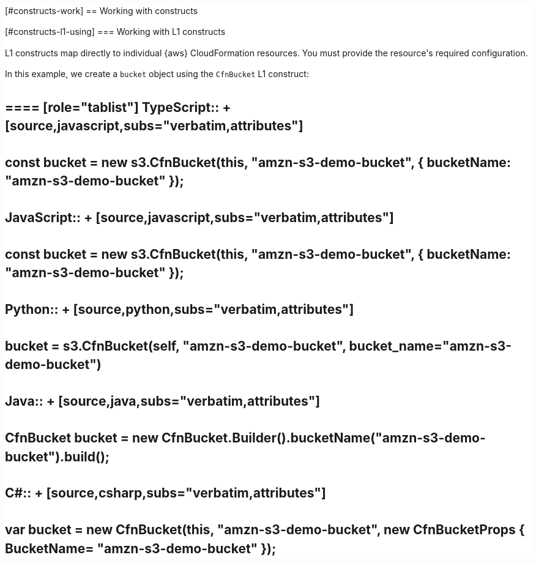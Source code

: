 [#constructs-work]
== Working with constructs

[#constructs-l1-using]
=== Working with L1 constructs

L1 constructs map directly to individual \{aws} CloudFormation resources. You must provide the resource's required configuration.

In this example, we create a `bucket` object using the `CfnBucket` L1 construct:

====
[role="tablist"]
TypeScript::
+
[source,javascript,subs="verbatim,attributes"]
---
const bucket = new s3.CfnBucket(this, "amzn-s3-demo-bucket", {
  bucketName: "amzn-s3-demo-bucket"
});
---

JavaScript::
+
[source,javascript,subs="verbatim,attributes"]
---
const bucket = new s3.CfnBucket(this, "amzn-s3-demo-bucket", {
  bucketName: "amzn-s3-demo-bucket"
});
---

Python::
+
[source,python,subs="verbatim,attributes"]
---
bucket = s3.CfnBucket(self, "amzn-s3-demo-bucket", bucket_name="amzn-s3-demo-bucket")
---

Java::
+
[source,java,subs="verbatim,attributes"]
---
CfnBucket bucket = new CfnBucket.Builder().bucketName("amzn-s3-demo-bucket").build();
---

C#::
+
[source,csharp,subs="verbatim,attributes"]
---
var bucket = new CfnBucket(this, "amzn-s3-demo-bucket", new CfnBucketProps
{
    BucketName= "amzn-s3-demo-bucket"
});
---
